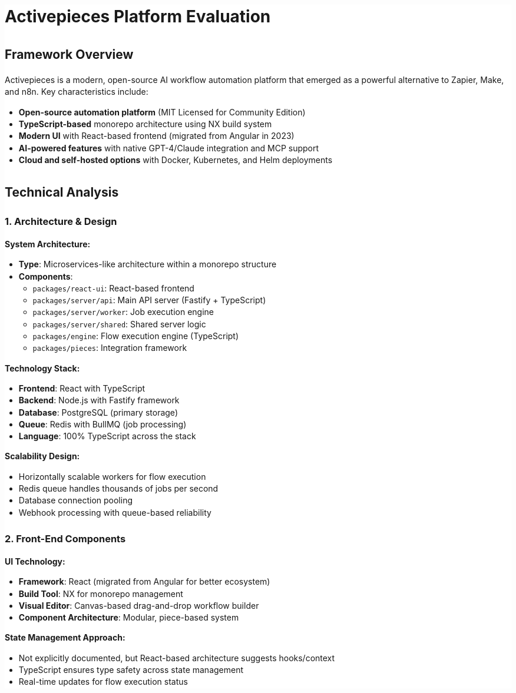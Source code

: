 # Activepieces Platform Evaluation

## Framework Overview

Activepieces is a modern, open-source AI workflow automation platform that emerged as a powerful alternative to Zapier, Make, and n8n. Key characteristics include:

- **Open-source automation platform** (MIT Licensed for Community Edition)
- **TypeScript-based** monorepo architecture using NX build system
- **Modern UI** with React-based frontend (migrated from Angular in 2023)
- **AI-powered features** with native GPT-4/Claude integration and MCP support
- **Cloud and self-hosted options** with Docker, Kubernetes, and Helm deployments

## Technical Analysis

### 1. Architecture & Design

**System Architecture:**
- **Type**: Microservices-like architecture within a monorepo structure
- **Components**:
  - `packages/react-ui`: React-based frontend
  - `packages/server/api`: Main API server (Fastify + TypeScript)
  - `packages/server/worker`: Job execution engine
  - `packages/server/shared`: Shared server logic
  - `packages/engine`: Flow execution engine (TypeScript)
  - `packages/pieces`: Integration framework

**Technology Stack:**
- **Frontend**: React with TypeScript
- **Backend**: Node.js with Fastify framework
- **Database**: PostgreSQL (primary storage)
- **Queue**: Redis with BullMQ (job processing)
- **Language**: 100% TypeScript across the stack

**Scalability Design:**
- Horizontally scalable workers for flow execution
- Redis queue handles thousands of jobs per second
- Database connection pooling
- Webhook processing with queue-based reliability

### 2. Front-End Components

**UI Technology:**
- **Framework**: React (migrated from Angular for better ecosystem)
- **Build Tool**: NX for monorepo management
- **Visual Editor**: Canvas-based drag-and-drop workflow builder
- **Component Architecture**: Modular, piece-based system

**State Management Approach:**
- Not explicitly documented, but React-based architecture suggests hooks/context
- TypeScript ensures type safety across state management
- Real-time updates for flow execution status
